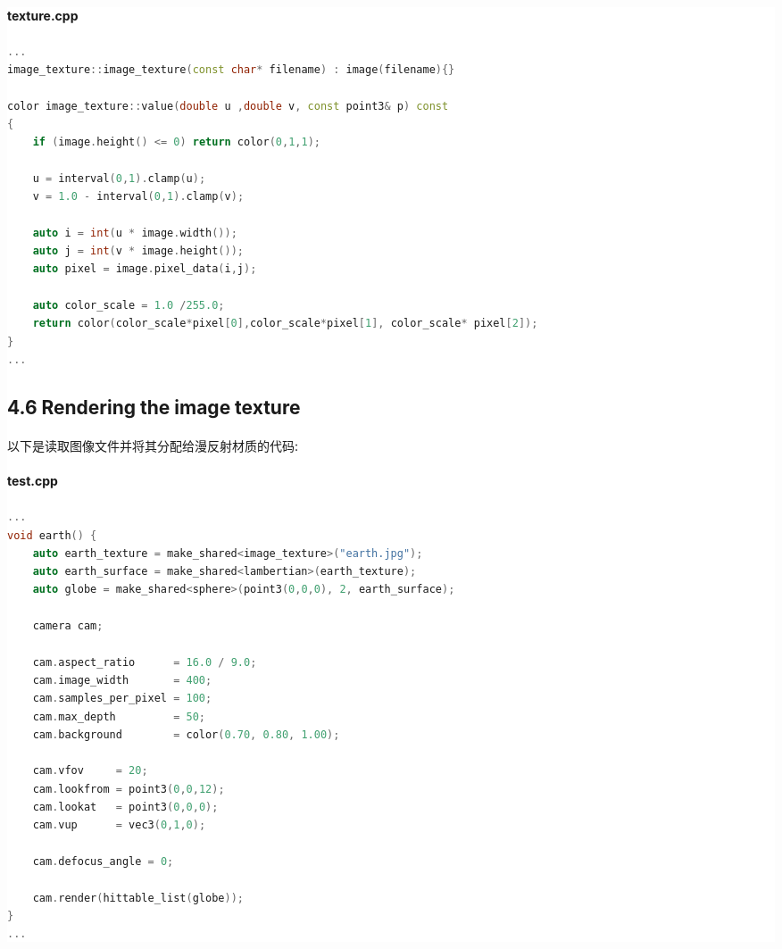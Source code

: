 ```c++ {highlight=[] .line-numbers}
```
#### texture.cpp
```c++ {highlight=[] .line-numbers}
...
image_texture::image_texture(const char* filename) : image(filename){}

color image_texture::value(double u ,double v, const point3& p) const
{
    if (image.height() <= 0) return color(0,1,1);

    u = interval(0,1).clamp(u);
    v = 1.0 - interval(0,1).clamp(v);

    auto i = int(u * image.width());
    auto j = int(v * image.height());
    auto pixel = image.pixel_data(i,j);

    auto color_scale = 1.0 /255.0;
    return color(color_scale*pixel[0],color_scale*pixel[1], color_scale* pixel[2]);
}   
...
```
## 4.6 Rendering the image texture
以下是读取图像文件并将其分配给漫反射材质的代码:
#### test.cpp
```c++ {highlight=[] .line-numbers}
...
void earth() {
    auto earth_texture = make_shared<image_texture>("earth.jpg");
    auto earth_surface = make_shared<lambertian>(earth_texture);
    auto globe = make_shared<sphere>(point3(0,0,0), 2, earth_surface);

    camera cam;

    cam.aspect_ratio      = 16.0 / 9.0;
    cam.image_width       = 400;
    cam.samples_per_pixel = 100;
    cam.max_depth         = 50;
    cam.background        = color(0.70, 0.80, 1.00);

    cam.vfov     = 20;
    cam.lookfrom = point3(0,0,12);
    cam.lookat   = point3(0,0,0);
    cam.vup      = vec3(0,1,0);

    cam.defocus_angle = 0;

    cam.render(hittable_list(globe));
}
...
```